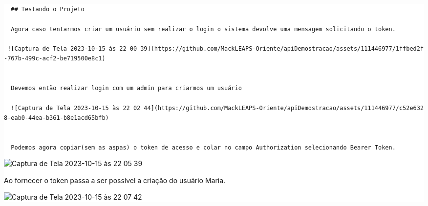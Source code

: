       ## Testando o Projeto

      Agora caso tentarmos criar um usuário sem realizar o login o sistema devolve uma mensagem solicitando o token.

     ![Captura de Tela 2023-10-15 às 22 00 39](https://github.com/MackLEAPS-Oriente/apiDemostracao/assets/111446977/1ffbed2f-767b-499c-acf2-be719500e8c1)


      Devemos então realizar login com um admin para criarmos um usuário

      ![Captura de Tela 2023-10-15 às 22 02 44](https://github.com/MackLEAPS-Oriente/apiDemostracao/assets/111446977/c52e6328-eab0-44ea-b361-b8e1acd65bfb)


      Podemos agora copiar(sem as aspas) o token de acesso e colar no campo Authorization selecionando Bearer Token.
   
![Captura de Tela 2023-10-15 às 22 05 39](https://github.com/MackLEAPS-Oriente/apiDemostracao/assets/111446977/2b80c359-0ebd-4a9b-813d-468a13f4df01)

     
  Ao fornecer o token passa a ser possível a criação do usuário Maria.
      
![Captura de Tela 2023-10-15 às 22 07 42](https://github.com/MackLEAPS-Oriente/apiDemostracao/assets/111446977/07e3854a-6ef7-44a7-837d-36a4566e97e5)
